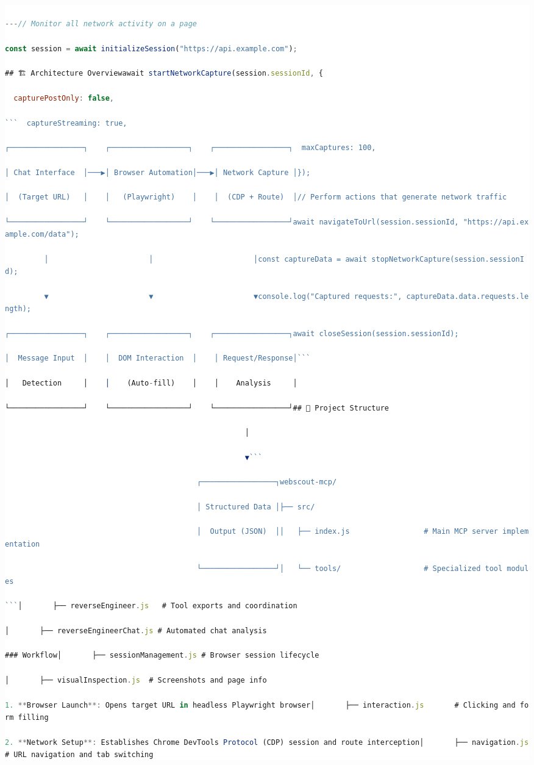 ````javascript

---// Monitor all network activity on a page

const session = await initializeSession("https://api.example.com");

## 🏗️ Architecture Overviewawait startNetworkCapture(session.sessionId, {

  capturePostOnly: false,

```  captureStreaming: true,

┌─────────────────┐    ┌──────────────────┐    ┌─────────────────┐  maxCaptures: 100,

│ Chat Interface  │───▶│ Browser Automation│───▶│ Network Capture │});

│  (Target URL)   │    │   (Playwright)    │    │  (CDP + Route)  │// Perform actions that generate network traffic

└─────────────────┘    └──────────────────┘    └─────────────────┘await navigateToUrl(session.sessionId, "https://api.example.com/data");

         │                       │                       │const captureData = await stopNetworkCapture(session.sessionId);

         ▼                       ▼                       ▼console.log("Captured requests:", captureData.data.requests.length);

┌─────────────────┐    ┌──────────────────┐    ┌─────────────────┐await closeSession(session.sessionId);

│  Message Input  │    │  DOM Interaction  │    │ Request/Response│```

│   Detection     │    │    (Auto-fill)    │    │    Analysis     │

└─────────────────┘    └──────────────────┘    └─────────────────┘## 📁 Project Structure

                                                       │

                                                       ▼```

                                            ┌─────────────────┐webscout-mcp/

                                            │ Structured Data │├── src/

                                            │  Output (JSON)  ││   ├── index.js                 # Main MCP server implementation

                                            └─────────────────┘│   └── tools/                   # Specialized tool modules

```│       ├── reverseEngineer.js   # Tool exports and coordination

│       ├── reverseEngineerChat.js # Automated chat analysis

### Workflow│       ├── sessionManagement.js # Browser session lifecycle

│       ├── visualInspection.js  # Screenshots and page info

1. **Browser Launch**: Opens target URL in headless Playwright browser│       ├── interaction.js       # Clicking and form filling

2. **Network Setup**: Establishes Chrome DevTools Protocol (CDP) session and route interception│       ├── navigation.js        # URL navigation and tab switching
````